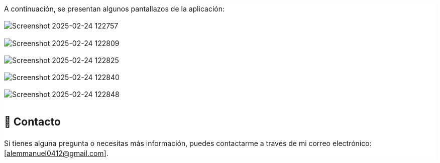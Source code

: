A continuación, se presentan algunos pantallazos de la aplicación:


![Screenshot 2025-02-24 122757](https://github.com/user-attachments/assets/708afa77-9a11-4447-8f37-85e30c25dec2)



![Screenshot 2025-02-24 122809](https://github.com/user-attachments/assets/b6daf6ac-b01a-4b29-aa8f-469b8bc6d261)



![Screenshot 2025-02-24 122825](https://github.com/user-attachments/assets/f4186a7f-ce68-4d37-b693-9cfa54b9a482)



![Screenshot 2025-02-24 122840](https://github.com/user-attachments/assets/5ccb4279-124d-4cf6-932f-ced8b95c39dc)



![Screenshot 2025-02-24 122848](https://github.com/user-attachments/assets/30869832-4772-4427-8099-45d777e1c5a3)




## 📧 Contacto

Si tienes alguna pregunta o necesitas más información, puedes contactarme a través de mi correo electrónico: [alemmanuel0412@gmail.com].
